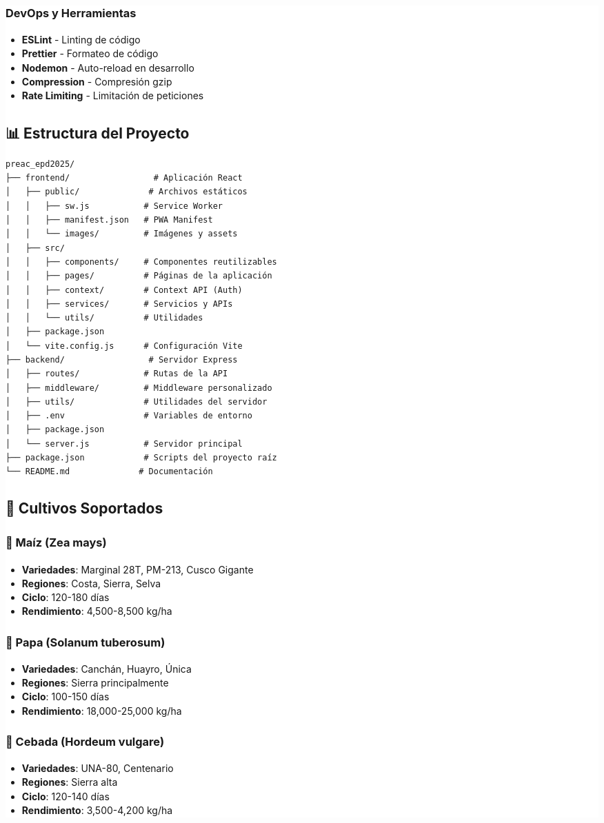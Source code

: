 ### DevOps y Herramientas
- **ESLint** - Linting de código
- **Prettier** - Formateo de código
- **Nodemon** - Auto-reload en desarrollo
- **Compression** - Compresión gzip
- **Rate Limiting** - Limitación de peticiones

## 📊 Estructura del Proyecto

```
preac_epd2025/
├── frontend/                 # Aplicación React
│   ├── public/              # Archivos estáticos
│   │   ├── sw.js           # Service Worker
│   │   ├── manifest.json   # PWA Manifest
│   │   └── images/         # Imágenes y assets
│   ├── src/
│   │   ├── components/     # Componentes reutilizables
│   │   ├── pages/          # Páginas de la aplicación
│   │   ├── context/        # Context API (Auth)
│   │   ├── services/       # Servicios y APIs
│   │   └── utils/          # Utilidades
│   ├── package.json
│   └── vite.config.js      # Configuración Vite
├── backend/                 # Servidor Express
│   ├── routes/             # Rutas de la API
│   ├── middleware/         # Middleware personalizado
│   ├── utils/              # Utilidades del servidor
│   ├── .env                # Variables de entorno
│   ├── package.json
│   └── server.js           # Servidor principal
├── package.json            # Scripts del proyecto raíz
└── README.md              # Documentación
```

## 🎯 Cultivos Soportados

### 🌽 Maíz (Zea mays)
- **Variedades**: Marginal 28T, PM-213, Cusco Gigante
- **Regiones**: Costa, Sierra, Selva
- **Ciclo**: 120-180 días
- **Rendimiento**: 4,500-8,500 kg/ha

### 🥔 Papa (Solanum tuberosum)  
- **Variedades**: Canchán, Huayro, Única
- **Regiones**: Sierra principalmente
- **Ciclo**: 100-150 días
- **Rendimiento**: 18,000-25,000 kg/ha

### 🌾 Cebada (Hordeum vulgare)
- **Variedades**: UNA-80, Centenario
- **Regiones**: Sierra alta
- **Ciclo**: 120-140 días  
- **Rendimiento**: 3,500-4,200 kg/ha
